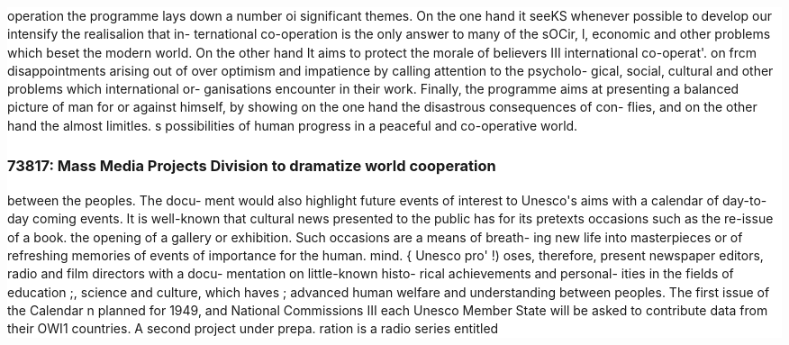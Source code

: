 operation the programme lays
down a number oi significant
themes. On the one hand it seeKS
whenever possible to develop our
intensify the realisalion that in-
ternational co-operation is the
only answer to many of the sOCir, l,
economic and other problems
which beset the modern world.
On the other hand It aims to
protect the morale of believers III
international co-operat'. on frcm
disappointments arising out of
over optimism and impatience by
calling attention to the psycholo-
gical, social, cultural and other
problems which international or-
ganisations encounter in their
work.
Finally, the programme aims at
presenting a balanced picture of
man for or against himself, by
showing on the one hand the
disastrous consequences of con-
flies, and on the other hand the
almost Iimitles. s possibilities of
human progress in a peaceful and
co-operative world.

### 73817: Mass Media Projects Division to dramatize world cooperation

between the peoples. The docu-
ment would also highlight future
events of interest to Unesco's aims
with a calendar of day-to-day
coming events.
It is well-known that cultural
news presented to the public has
for its pretexts occasions such as
the re-issue of a book. the opening
of a gallery or exhibition. Such
occasions are a means of breath-
ing new life into masterpieces or
of refreshing memories of events
of importance for the human.
mind. {
Unesco pro' !) oses, therefore,
present newspaper editors, radio
and film directors with a docu-
mentation on little-known histo-
rical achievements and personal-
ities in the fields of education ;,
science and culture, which haves ;
advanced human welfare and
understanding between peoples.
The first issue of the Calendar n
planned for 1949, and National
Commissions III each Unesco
Member State will be asked to
contribute data from their OWI1
countries.
A second project under prepa.
ration is a radio series entitled
